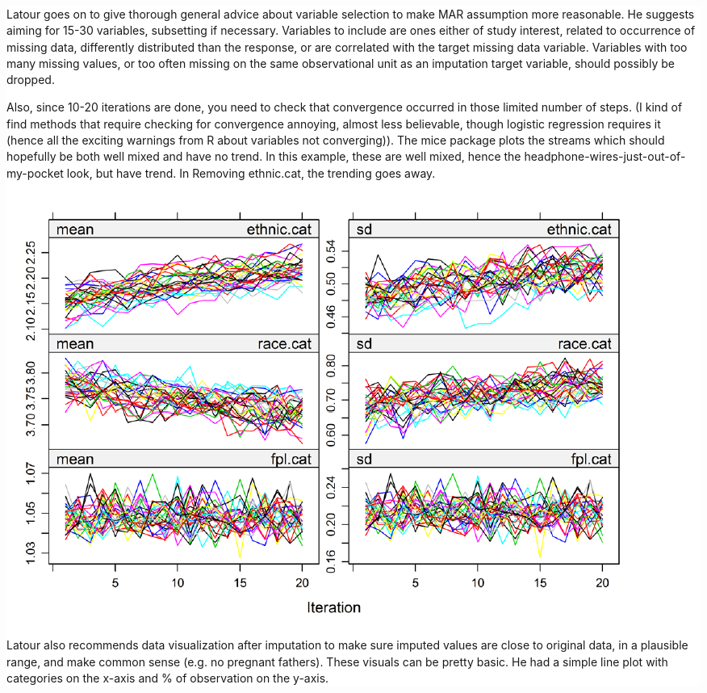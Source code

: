 Latour goes on to give thorough general advice about variable selection to make MAR assumption more reasonable. He suggests aiming for 15-30 variables, subsetting if necessary. Variables to include are ones either of study interest, related to occurrence of missing data, differently distributed than the response, or are correlated with the target missing data variable. Variables with too many missing values, or too often missing on the same observational unit as an imputation target variable, should possibly be dropped. 

Also, since 10-20 iterations are done, you need to check that convergence occurred in those limited number of steps. (I kind of find methods that require checking for convergence annoying, almost less believable, though logistic regression requires it (hence all the exciting warnings from R about variables not converging)). The mice package plots the streams which should hopefully be both well mixed and have no trend. In this example, these are well mixed, hence the headphone-wires-just-out-of-my-pocket look, but have trend. In Removing ethnic.cat, the trending goes away.

![Missing Data 3](/images/missingdata03.png "Assessing convergence of MICE")

Latour also recommends data visualization after imputation to make sure imputed values are close to original data, in a plausible range, and make common sense (e.g. no pregnant fathers). These visuals can be pretty basic. He had a simple line plot with categories on the x-axis and % of observation on the y-axis.
